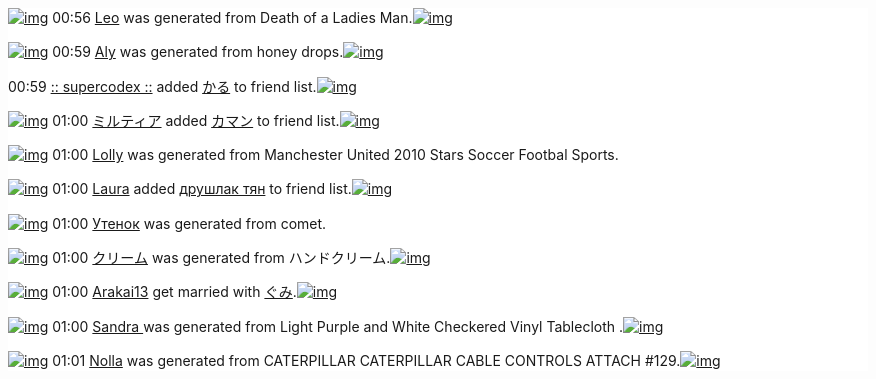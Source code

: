 [![img](http://www.deviantsart.com/1kljl9g.png)](http://www.barcodekanojo.com/kanojo/3065162/Leo) 00:56 [Leo](http://www.barcodekanojo.com/kanojo/3065162/Leo) was generated from Death of a Ladies Man.[![img](http://www.deviantsart.com/1724j9a.jpeg)](http://www.barcodekanojo.com/product_images/barcode/5793649/1406130974/Death%20of%20a%20Ladies%20Man.jpg) 

[![img](http://www.deviantsart.com/2kr6635.png)](http://www.barcodekanojo.com/kanojo/3065168/Aly) 00:59 [Aly](http://www.barcodekanojo.com/kanojo/3065168/Aly) was generated from honey drops.[![img](http://www.deviantsart.com/2skljsm.jpeg)](http://www.barcodekanojo.com/product_images/barcode/5793656/1406131130/honey%20drops.jpg) 

00:59 [:: supercodex ::](http://www.barcodekanojo.com/user/477949/%3A%3A%20supercodex%20%3A%3A) added [かる](http://www.barcodekanojo.com/kanojo/43227/%E3%81%8B%E3%82%8B) to friend list.[![img](http://www.deviantsart.com/10vfsa.png)](http://www.barcodekanojo.com/kanojo/43227/%E3%81%8B%E3%82%8B) 

[![img](http://www.deviantsart.com/35gj2vk.jpeg)](http://www.barcodekanojo.com/user/477947/%E3%83%9F%E3%83%AB%E3%83%86%E3%82%A3%E3%82%A2) 01:00 [ミルティア](http://www.barcodekanojo.com/user/477947/%E3%83%9F%E3%83%AB%E3%83%86%E3%82%A3%E3%82%A2) added [カマン](http://www.barcodekanojo.com/kanojo/11440/%E3%82%AB%E3%83%9E%E3%83%B3) to friend list.[![img](http://www.deviantsart.com/3mq5d4r.png)](http://www.barcodekanojo.com/kanojo/11440/%E3%82%AB%E3%83%9E%E3%83%B3) 

[![img](http://www.deviantsart.com/2ldcd0f.png)](http://www.barcodekanojo.com/kanojo/3065169/Lolly) 01:00 [Lolly](http://www.barcodekanojo.com/kanojo/3065169/Lolly) was generated from Manchester United 2010 Stars Soccer Footbal Sports.

[![img](http://www.deviantsart.com/2567i1t.jpeg)](http://www.barcodekanojo.com/user/430677/Laura) 01:00 [Laura](http://www.barcodekanojo.com/user/430677/Laura) added [друшлак тян](http://www.barcodekanojo.com/kanojo/2628524/%D0%B4%D1%80%D1%83%D1%88%D0%BB%D0%B0%D0%BA%20%D1%82%D1%8F%D0%BD) to friend list.[![img](http://www.deviantsart.com/2hkbj0q.png)](http://www.barcodekanojo.com/kanojo/2628524/%D0%B4%D1%80%D1%83%D1%88%D0%BB%D0%B0%D0%BA%20%D1%82%D1%8F%D0%BD) 

[![img](http://www.deviantsart.com/2hm0b37.png)](http://www.barcodekanojo.com/kanojo/3065170/%D0%A3%D1%82%D0%B5%D0%BD%D0%BE%D0%BA) 01:00 [Утенок](http://www.barcodekanojo.com/kanojo/3065170/%D0%A3%D1%82%D0%B5%D0%BD%D0%BE%D0%BA) was generated from comet.

[![img](http://www.deviantsart.com/1i3tbop.png)](http://www.barcodekanojo.com/kanojo/3065171/%E3%82%AF%E3%83%AA%E3%83%BC%E3%83%A0) 01:00 [クリーム](http://www.barcodekanojo.com/kanojo/3065171/%E3%82%AF%E3%83%AA%E3%83%BC%E3%83%A0) was generated from ハンドクリーム.[![img](http://www.deviantsart.com/3l9fis5.jpeg)](http://www.barcodekanojo.com/product_images/barcode/5736576/1406131173/%E3%83%8F%E3%83%B3%E3%83%89%E3%82%AF%E3%83%AA%E3%83%BC%E3%83%A0.jpg) 

[![img](http://www.deviantsart.com/2np9c9f.jpeg)](http://www.barcodekanojo.com/user/477078/Arakai13) 01:00 [Arakai13](http://www.barcodekanojo.com/user/477078/Arakai13) get married with [ぐみ](http://www.barcodekanojo.com/kanojo/3065156/%E3%81%90%E3%81%BF).[![img](http://www.deviantsart.com/f81nml.png)](http://www.barcodekanojo.com/kanojo/3065156/%E3%81%90%E3%81%BF) 

[![img](http://www.deviantsart.com/2d9lrud.png)](http://www.barcodekanojo.com/kanojo/3065172/Sandra%20) 01:00 [Sandra ](http://www.barcodekanojo.com/kanojo/3065172/Sandra%20) was generated from Light Purple and White Checkered Vinyl Tablecloth .[![img](http://www.deviantsart.com/2r6j22o.jpeg)](http://www.barcodekanojo.com/product_images/barcode/5793662/1406131196/Light%20Purple%20and%20White%20Checkered%20Vinyl%20Tablecloth%20.jpg) 

[![img](http://www.deviantsart.com/30o0emo.png)](http://www.barcodekanojo.com/kanojo/3065173/Nolla) 01:01 [Nolla](http://www.barcodekanojo.com/kanojo/3065173/Nolla) was generated from CATERPILLAR CATERPILLAR CABLE CONTROLS ATTACH #129.[![img](http://www.deviantsart.com/2dc2lau.jpeg)](http://www.barcodekanojo.com/product_images/barcode/4197512/1346419964/%E3%82%AB%E3%83%A9%E3%83%BC%E3%82%BF%E3%82%AA%E3%83%AB%E7%99%BD.jpg) 

